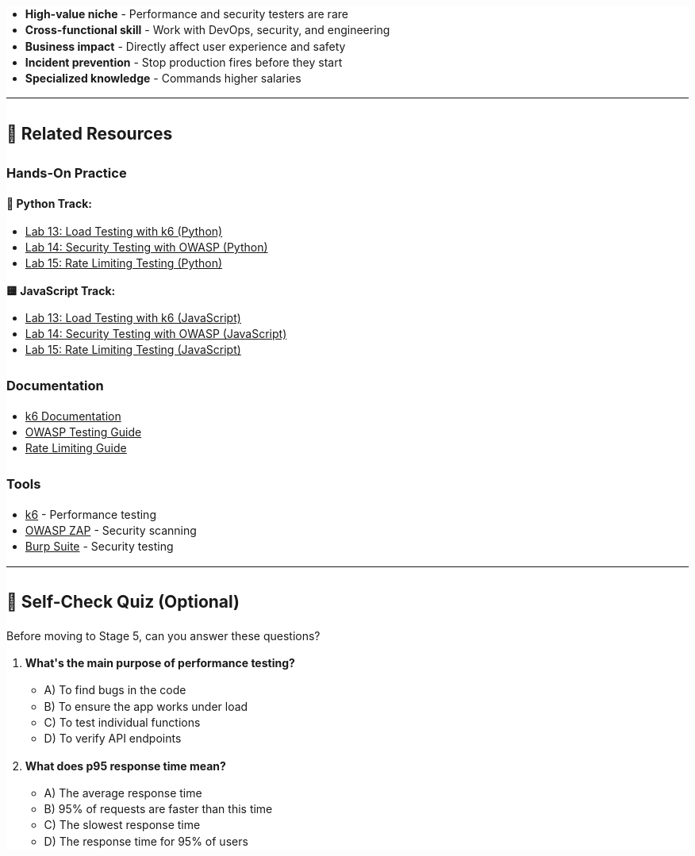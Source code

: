 - **High-value niche** - Performance and security testers are rare
- **Cross-functional skill** - Work with DevOps, security, and engineering
- **Business impact** - Directly affect user experience and safety
- **Incident prevention** - Stop production fires before they start
- **Specialized knowledge** - Commands higher salaries

---

<h2 id="related-resources">🔗 Related Resources</h2>

### Hands-On Practice

**🐍 Python Track:**

- [Lab 13: Load Testing with k6 (Python)](exercises/LAB_13_Load_Testing_k6.md)
- [Lab 14: Security Testing with OWASP (Python)](exercises/LAB_14_Security_Testing_OWASP_Python.md)
- [Lab 15: Rate Limiting Testing (Python)](exercises/LAB_15_Rate_Limiting_Testing_Python.md)

**🟨 JavaScript Track:**

- [Lab 13: Load Testing with k6 (JavaScript)](exercises/LAB_13_Load_Testing_k6.md)
- [Lab 14: Security Testing with OWASP (JavaScript)](exercises/LAB_14_Security_Testing_OWASP_JavaScript.md)
- [Lab 15: Rate Limiting Testing (JavaScript)](exercises/LAB_15_Rate_Limiting_Testing_JavaScript.md)

### Documentation

- [k6 Documentation](https://k6.io/docs/)
- [OWASP Testing Guide](https://owasp.org/www-project-web-security-testing-guide/)
- [Rate Limiting Guide](../../docs/guides/RATE_LIMITING.md)

### Tools

- [k6](https://k6.io/) - Performance testing
- [OWASP ZAP](https://www.zaproxy.org/) - Security scanning
- [Burp Suite](https://portswigger.net/burp) - Security testing

---

<h2 id="self-check-quiz-optional">🧠 Self-Check Quiz (Optional)</h2>

Before moving to Stage 5, can you answer these questions?

1. **What's the main purpose of performance testing?**

   - A) To find bugs in the code
   - B) To ensure the app works under load
   - C) To test individual functions
   - D) To verify API endpoints

2. **What does p95 response time mean?**

   - A) The average response time
   - B) 95% of requests are faster than this time
   - C) The slowest response time
   - D) The response time for 95% of users
